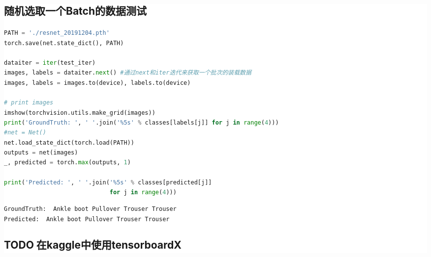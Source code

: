 ## 随机选取一个Batch的数据测试

```python
PATH = './resnet_20191204.pth'
torch.save(net.state_dict(), PATH)

dataiter = iter(test_iter)
images, labels = dataiter.next() #通过next和iter迭代来获取一个批次的装载数据
images, labels = images.to(device), labels.to(device)

# print images
imshow(torchvision.utils.make_grid(images))
print('GroundTruth: ', ' '.join('%5s' % classes[labels[j]] for j in range(4)))
#net = Net()
net.load_state_dict(torch.load(PATH))
outputs = net(images)
_, predicted = torch.max(outputs, 1)

print('Predicted: ', ' '.join('%5s' % classes[predicted[j]]
                              for j in range(4)))
```

```
GroundTruth:  Ankle boot Pullover Trouser Trouser
Predicted:  Ankle boot Pullover Trouser Trouser
```

## TODO 在kaggle中使用tensorboardX